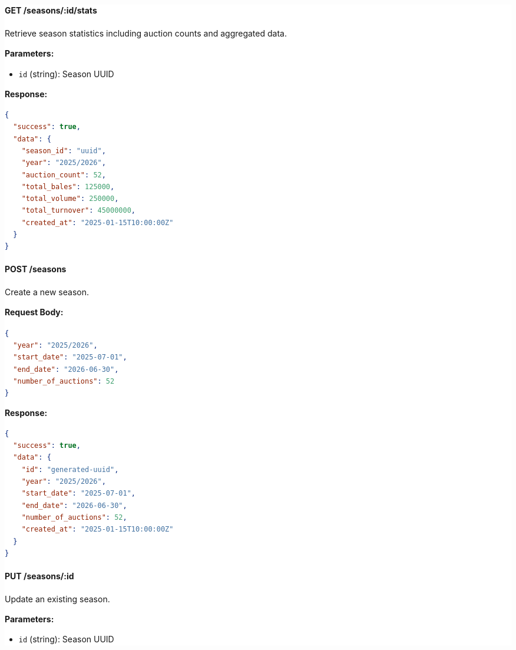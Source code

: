 #### GET /seasons/:id/stats
Retrieve season statistics including auction counts and aggregated data.

**Parameters:**
- `id` (string): Season UUID

**Response:**
```json
{
  "success": true,
  "data": {
    "season_id": "uuid",
    "year": "2025/2026",
    "auction_count": 52,
    "total_bales": 125000,
    "total_volume": 250000,
    "total_turnover": 45000000,
    "created_at": "2025-01-15T10:00:00Z"
  }
}
```

#### POST /seasons
Create a new season.

**Request Body:**
```json
{
  "year": "2025/2026",
  "start_date": "2025-07-01",
  "end_date": "2026-06-30",
  "number_of_auctions": 52
}
```

**Response:**
```json
{
  "success": true,
  "data": {
    "id": "generated-uuid",
    "year": "2025/2026",
    "start_date": "2025-07-01",
    "end_date": "2026-06-30",
    "number_of_auctions": 52,
    "created_at": "2025-01-15T10:00:00Z"
  }
}
```

#### PUT /seasons/:id
Update an existing season.

**Parameters:**
- `id` (string): Season UUID
